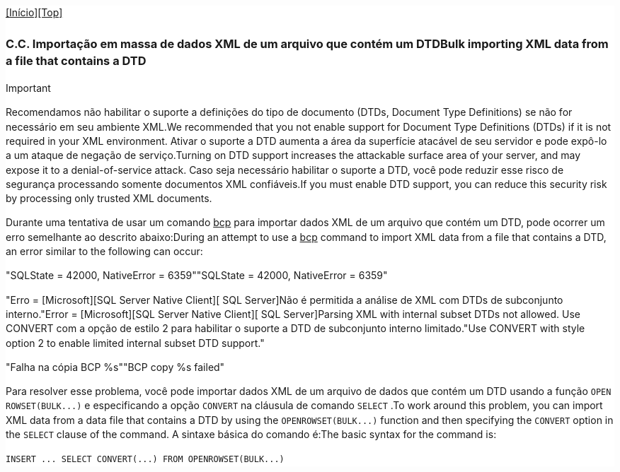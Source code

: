  [<span data-ttu-id="b4184-148">&#91;Início&#93;</span><span class="sxs-lookup"><span data-stu-id="b4184-148">&#91;Top&#93;</span></span>](#top)  
  
###  <a name="c-bulk-importing-xml-data-from-a-file-that-contains-a-dtd"></a><a name="file_contains_dtd"></a> <span data-ttu-id="b4184-149">C.</span><span class="sxs-lookup"><span data-stu-id="b4184-149">C.</span></span> <span data-ttu-id="b4184-150">Importação em massa de dados XML de um arquivo que contém um DTD</span><span class="sxs-lookup"><span data-stu-id="b4184-150">Bulk importing XML data from a file that contains a DTD</span></span>  
  
> [!IMPORTANT]  
>  <span data-ttu-id="b4184-151">Recomendamos não habilitar o suporte a definições do tipo de documento (DTDs, Document Type Definitions) se não for necessário em seu ambiente XML.</span><span class="sxs-lookup"><span data-stu-id="b4184-151">We recommended that you not enable support for Document Type Definitions (DTDs) if it is not required in your XML environment.</span></span> <span data-ttu-id="b4184-152">Ativar o suporte a DTD aumenta a área da superfície atacável de seu servidor e pode expô-lo a um ataque de negação de serviço.</span><span class="sxs-lookup"><span data-stu-id="b4184-152">Turning on DTD support increases the attackable surface area of your server, and may expose it to a denial-of-service attack.</span></span> <span data-ttu-id="b4184-153">Caso seja necessário habilitar o suporte a DTD, você pode reduzir esse risco de segurança processando somente documentos XML confiáveis.</span><span class="sxs-lookup"><span data-stu-id="b4184-153">If you must enable DTD support, you can reduce this security risk by processing only trusted XML documents.</span></span>  
  
 <span data-ttu-id="b4184-154">Durante uma tentativa de usar um comando [bcp](../../tools/bcp-utility.md) para importar dados XML de um arquivo que contém um DTD, pode ocorrer um erro semelhante ao descrito abaixo:</span><span class="sxs-lookup"><span data-stu-id="b4184-154">During an attempt to use a [bcp](../../tools/bcp-utility.md) command to import XML data from a file that contains a DTD, an error similar to the following can occur:</span></span>  
  
 <span data-ttu-id="b4184-155">"SQLState = 42000, NativeError = 6359"</span><span class="sxs-lookup"><span data-stu-id="b4184-155">"SQLState = 42000, NativeError = 6359"</span></span>  
  
 <span data-ttu-id="b4184-156">"Erro = [Microsoft][SQL Server Native Client][ SQL Server]Não é permitida a análise de XML com DTDs de subconjunto interno.</span><span class="sxs-lookup"><span data-stu-id="b4184-156">"Error = [Microsoft][SQL Server Native Client][ SQL Server]Parsing XML with internal subset DTDs not allowed.</span></span> <span data-ttu-id="b4184-157">Use CONVERT com a opção de estilo 2 para habilitar o suporte a DTD de subconjunto interno limitado."</span><span class="sxs-lookup"><span data-stu-id="b4184-157">Use CONVERT with style option 2 to enable limited internal subset DTD support."</span></span>  
  
 <span data-ttu-id="b4184-158">"Falha na cópia BCP %s"</span><span class="sxs-lookup"><span data-stu-id="b4184-158">"BCP copy %s failed"</span></span>  
  
 <span data-ttu-id="b4184-159">Para resolver esse problema, você pode importar dados XML de um arquivo de dados que contém um DTD usando a função `OPENROWSET(BULK...)` e especificando a opção `CONVERT` na cláusula de comando `SELECT` .</span><span class="sxs-lookup"><span data-stu-id="b4184-159">To work around this problem, you can import XML data from a data file that contains a DTD by using the `OPENROWSET(BULK...)` function and then specifying the `CONVERT` option in the `SELECT` clause of the command.</span></span> <span data-ttu-id="b4184-160">A sintaxe básica do comando é:</span><span class="sxs-lookup"><span data-stu-id="b4184-160">The basic syntax for the command is:</span></span>  
  
 `INSERT ... SELECT CONVERT(...) FROM OPENROWSET(BULK...)`  
  